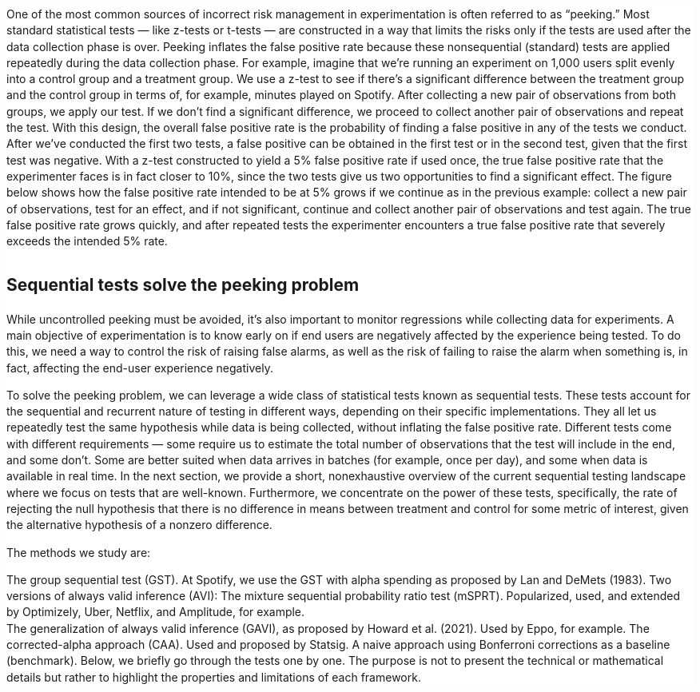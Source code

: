One of the most common sources of incorrect risk management in experimentation is often referred to as “peeking.” Most standard statistical tests — like z-tests or t-tests — are constructed in a way that limits the risks only if the tests are used after the data collection phase is over. Peeking inflates the false positive rate because these nonsequential (standard) tests are applied repeatedly during the data collection phase. For example, imagine that we’re running an experiment on 1,000 users split evenly into a control group and a treatment group. We use a z-test to see if there’s a significant difference between the treatment group and the control group in terms of, for example, minutes played on Spotify. After collecting a new pair of observations from both groups, we apply our test. If we don’t find a significant difference, we proceed to collect another pair of observations and repeat the test. With this design, the overall false positive rate is the probability of finding a false positive in any of the tests we conduct. After we’ve conducted the first two tests, a false positive can be obtained in the first test or in the second test, given that the first test was negative. With a z-test constructed to yield a 5% false positive rate if used once, the true false positive rate that the experimenter faces is in fact closer to 10%, since the two tests give us two opportunities to find a significant effect. The figure below shows how the false positive rate intended to be at 5% grows if we continue as in the previous example: collect a new pair of observations, test for an effect, and if not significant, continue and collect another pair of observations and test again. The true false positive rate grows quickly, and after repeated tests the experimenter encounters a true false positive rate that severely exceeds the intended 5% rate.

## Sequential tests solve the peeking problem

While uncontrolled peeking must be avoided, it’s also important to monitor regressions while collecting data for experiments. A main objective of experimentation is to know early on if end users are negatively affected by the experience being tested. To do this, we need a way to control the risk of raising false alarms, as well as the risk of failing to raise the alarm when something is, in fact, affecting the end-user experience negatively.

To solve the peeking problem, we can leverage a wide class of statistical tests known as sequential tests. These tests account for the sequential and recurrent nature of testing in different ways, depending on their specific implementations. They all let us repeatedly test the same hypothesis while data is being collected, without inflating the false positive rate. Different tests come with different requirements — some require us to estimate the total number of observations that the test will include in the end, and some don’t. Some are better suited when data arrives in batches (for example, once per day), and some when data is available in real time. In the next section, we provide a short, nonexhaustive overview of the current sequential testing landscape where we focus on tests that are well-known. Furthermore, we concentrate on the power of these tests, specifically, the rate of rejecting the null hypothesis that there is no difference in means between treatment and control for some metric of interest, given the alternative hypothesis of a nonzero difference.

The methods we study are:

The group sequential test (GST). At Spotify, we use the GST with alpha spending as proposed by Lan and DeMets (1983).
Two versions of always valid inference (AVI):
The mixture sequential probability ratio test (mSPRT). Popularized, used, and extended by Optimizely, Uber, Netflix, and Amplitude, for example.  
The generalization of always valid inference (GAVI), as proposed by Howard et al. (2021). Used by Eppo, for example.
The corrected-alpha approach (CAA). Used and proposed by Statsig.
A naive approach using Bonferroni corrections as a baseline (benchmark).
Below, we briefly go through the tests one by one. The purpose is not to present the technical or mathematical details but rather to highlight the properties and limitations of each framework.
